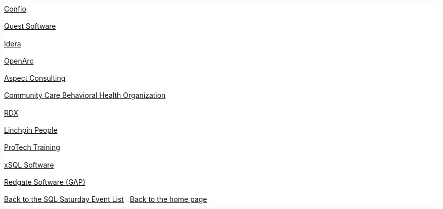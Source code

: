 [Confio](http://www.confio.com)
 
[Quest Software](https://www.quest.com/)
 
[Idera](http://www.idera.com/Content/Home.aspx)
 
[OpenArc](http://www.openarc.net/talent)
 
[Aspect Consulting](http://www.aspect-consulting.com/)
 
[Community Care Behavioral Health Organization](http://www.ccbh.com)
 
[RDX](http://www.navisite.com)
 
[Linchpin People](http://www.linchpinpeople.com)
 
[ProTech Training](http://protechtraining.com)
 
[xSQL Software](http://www.xsql.com)
 
[Redgate Software (GAP)](http://rd.gt/2j7SNf9)
 
[Back to the SQL Saturday Event List](/past.html)
&nbsp;
[Back to the home page](/index.html)

